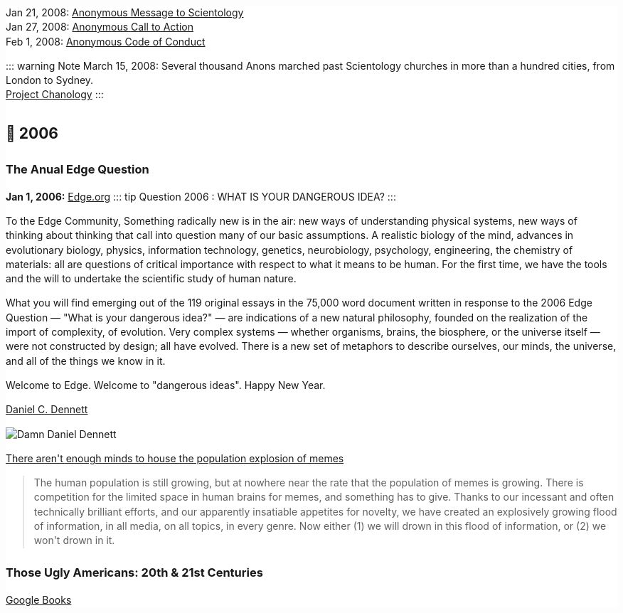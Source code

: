 Jan 21, 2008: [Anonymous Message to Scientology](https://www.youtube.com/watch?v=JCbKv9yiLiQ)   
Jan 27, 2008: [Anonymous Call to Action](https://www.youtube.com/watch?v=YrkchXCzY70)  
Feb 1, 2008: [Anonymous Code of Conduct](https://www.youtube.com/watch?v=-063clxiB8I)  

::: warning Note
March 15, 2008: Several thousand Anons marched past Scientology churches in more than a hundred cities, from London to Sydney.  
[Project Chanology](https://en.wikipedia.org/wiki/Project_Chanology)
:::

## 📅 2006

### The Anual Edge Question
**Jan 1, 2006:** [Edge.org](https://www.edge.org/annual-question/what-is-your-dangerous-idea)
::: tip Question
  2006 : WHAT IS YOUR DANGEROUS IDEA?
:::

To the Edge Community,
Something radically new is in the air: new ways of understanding physical systems, new ways of thinking about thinking that call into question many of our basic assumptions.  A realistic biology of the mind, advances in evolutionary biology, physics, information technology, genetics, neurobiology, psychology, engineering, the chemistry of materials: all are questions of critical importance with respect to what it means to be human. For the first time, we have the tools and the will to undertake the scientific study of human nature.

What you will find emerging out of the 119 original essays in the 75,000 word document written in response to the 2006 Edge Question — "What is your dangerous idea?" — are indications of a new natural philosophy, founded on the realization of the import of complexity, of evolution. Very complex systems — whether organisms, brains, the biosphere, or the universe itself — were not constructed by design; all have evolved. There is a new set of metaphors to describe ourselves, our minds, the universe, and all of the things we know in it.

Welcome to Edge. Welcome to "dangerous ideas". Happy New Year.

[Daniel C. Dennett](https://www.edge.org/memberbio/daniel_c_dennett)

![Damn Daniel Dennett](https://media.discordapp.net/attachments/653819043693985803/660574350117699593/damn-damniel.jpg)

[There aren't enough minds to house the population explosion of memes](https://www.edge.org/response-detail/11320)

> The human population is still growing, but at nowhere near the rate that the population of memes is growing. There is competition for the limited space in human brains for memes, and something has to give.  Thanks to our incessant and often technically brilliant efforts, and our apparently insatiable appetites for novelty, we have created an explosively growing flood of information, in all media, on all topics, in every genre. Now either (1) we will drown in this flood of information, or (2) we won't drown in it.

### Those Ugly Americans: 20th & 21st Centuries
[Google Books](https://books.google.com/books?id=RKecVf4JyDEC&pg=PT352&lpg=PT352&dq=ugly+americans+rewald+wilhite&source=bl&ots=L7kA3JAf2N&sig=ACfU3U2B6q2UJ8tNT1xMd7fiKh-h0f2Rzg&hl=en&sa=X&ved=2ahUKEwjHosTT3tnmAhX1JTQIHb_kCVoQ6AEwAHoECBIQAQ#v=onepage&q=ugly%20americans%20rewald%20wilhite&f=false)
